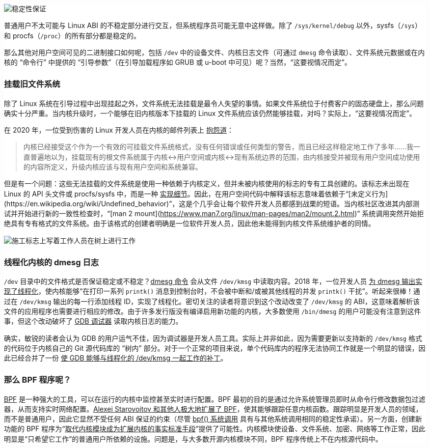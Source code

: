 ![稳定性保证](/Asserts/Images//attachment/album/202307/15/114251g9349fv0o10cg1i3.png)


普通用户不太可能与 Linux ABI 的不稳定部分进行交互，但系统程序员可能无意中这样做。除了 `/sys/kernel/debug` 以外，sysfs（`/sys`）和 procfs（`/proc`）的所有部分都是稳定的。


那么其他对用户空间可见的二进制接口如何呢，包括 `/dev` 中的设备文件、内核日志文件（可通过 `dmesg` 命令读取）、文件系统元数据或在内核的 “命令行” 中提供的 “引导参数”（在引导加载程序如 GRUB 或 u-boot 中可见）呢？当然，“这要视情况而定”。


### 挂载旧文件系统


除了 Linux 系统在引导过程中出现挂起之外，文件系统无法挂载是最令人失望的事情。如果文件系统位于付费客户的固态硬盘上，那么问题确实十分严重。当内核升级时，一个能够在旧内核版本下挂载的 Linux 文件系统应该仍然能够挂载，对吗？实际上，“这要视情况而定”。


在 2020 年，一位受到伤害的 Linux 开发人员在内核的邮件列表上 [抱怨道](https://lwn.net/ml/linux-kernel/20201006050306.GA8098@localhost/)：



> 
> 内核已经接受这个作为一个有效的可挂载文件系统格式，没有任何错误或任何类型的警告，而且已经这样稳定地工作了多年……我一直普遍地以为，挂载现有的根文件系统属于内核<->用户空间或内核<->现有系统边界的范围，由内核接受并被现有用户空间成功使用的内容所定义，升级内核应该与现有用户空间和系统兼容。
> 
> 
> 


但是有一个问题：这些无法挂载的文件系统是使用一种依赖于内核定义，但并未被内核使用的标志的专有工具创建的。该标志未出现在 Linux 的 API 头文件或 procfs/sysfs 中，而是一种 [实现细节](https://en.wikipedia.org/wiki/Encapsulation_(computer_programming))。因此，在用户空间代码中解释该标志意味着依赖于“[未定义行为](https://en.wikipedia.org/wiki/Undefined_behavior)”，这是个几乎会让每个软件开发人员都感到战栗的短语。当内核社区改进其内部测试并开始进行新的一致性检查时，“[man 2 mount](https://www.man7.org/linux/man-pages/man2/mount.2.html)” 系统调用突然开始拒绝具有专有格式的文件系统。由于该格式的创建者明确是一位软件开发人员，因此他未能得到内核文件系统维护者的同情。


![施工标志上写着工作人员在树上进行工作](/Asserts/Images//attachment/album/202307/15/114251b5duztzcg5514uir.jpg)


### 线程化内核的 dmesg 日志


`/dev` 目录中的文件格式是否保证稳定或不稳定？[dmesg 命令](https://www.man7.org/linux/man-pages/man1/dmesg.1.html) 会从文件 `/dev/kmsg` 中读取内容。2018 年，一位开发人员 [为 dmesg 输出实现了线程化](https://lkml.org/lkml/2018/11/24/180)，使内核能够“在打印一系列 `printk()` 消息到控制台时，不会被中断和/或被其他线程的并发 `printk()` 干扰”。听起来很棒！通过在 `/dev/kmsg` 输出的每一行添加线程 ID，实现了线程化。密切关注的读者将意识到这个改动改变了 `/dev/kmsg` 的 ABI，这意味着解析该文件的应用程序也需要进行相应的修改。由于许多发行版没有编译启用新功能的内核，大多数使用 `/bin/dmesg` 的用户可能没有注意到这件事，但这个改动破坏了 [GDB 调试器](https://sourceware.org/gdb/current/onlinedocs/gdb/) 读取内核日志的能力。


确实，敏锐的读者会认为 GDB 的用户运气不佳，因为调试器是开发人员工具。实际上并非如此，因为需要更新以支持新的 `/dev/kmsg` 格式的代码位于内核自己的 Git 源代码库的 “树内” 部分。对于一个正常的项目来说，单个代码库内的程序无法协同工作就是一个明显的错误，因此已经合并了一份 [使 GDB 能够与线程化的 /dev/kmsg 一起工作的补丁](https://lore.kernel.org/all/20191011142500.2339-1-joel.colledge@linbit.com/)。


### 那么 BPF 程序呢？


[BPF](https://opensource.com/article/19/8/introduction-bpftrace) 是一种强大的工具，可以在运行的内核中监控甚至实时进行配置。BPF 最初的目的是通过允许系统管理员即时从命令行修改数据包过滤器，从而支持实时网络配置。[Alexei Starovoitov 和其他人极大地扩展了 BPF](https://lwn.net/Articles/740157/)，使其能够跟踪任意内核函数。跟踪明显是开发人员的领域，而不是普通用户，因此它显然不受任何 ABI 保证的约束（尽管 [bpf() 系统调用](https://www.man7.org/linux/man-pages/man2/bpf.2.html) 具有与其他系统调用相同的稳定性承诺）。另一方面，创建新功能的 BPF 程序为“[取代内核模块成为扩展内核的事实标准手段](https://lwn.net/Articles/909095/)”提供了可能性。内核模块使设备、文件系统、加密、网络等工作正常，因此明显是“只希望它工作”的普通用户所依赖的设施。问题是，与大多数开源内核模块不同，BPF 程序传统上不在内核源代码中。
